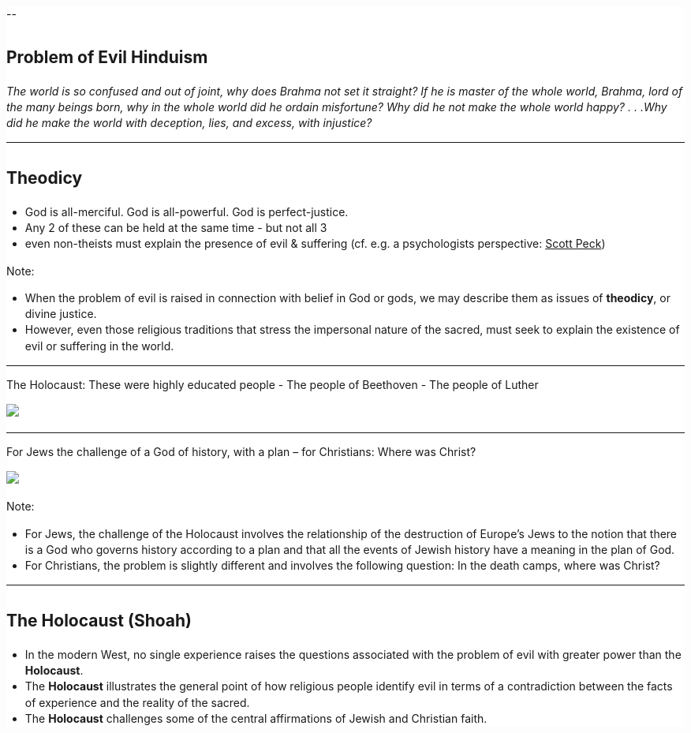 --

## Problem of Evil Hinduism

*The world is so confused and out of joint, why does Brahma not set it straight? If he is master of the whole world, Brahma, lord of the many beings born, why in the whole world did he ordain misfortune? Why did he not make the whole world happy? . . .Why did he make the world with deception, lies, and excess, with injustice?*

---

## Theodicy

- God is all-merciful. God is all-powerful. God is perfect-justice.
- Any 2 of these can be held at the same time - but not all 3
- even non-theists must explain the presence of evil & suffering (cf. e.g. a psychologists perspective: [Scott Peck](http://www.gurteen.com/gurteen/gurteen.nsf/id/X0038E2E2/))

Note:
- When the problem of evil is raised in connection with belief in God or gods, we may describe them as issues of **theodicy**, or divine justice.
- However, even those religious traditions that stress the impersonal nature of the sacred, must seek to explain the existence of evil or suffering in the world.

---

 The Holocaust: These were highly educated people - The people of Beethoven - The people of Luther 

![](http://drive.google.com/uc?export=download&id=0B8ezT0-tUjVZNWFRQlRKOXM3WnM) 

---

For Jews the challenge of a God of history, with a plan – for Christians: Where was Christ? 

![](http://drive.google.com/uc?export=download&id=0B8ezT0-tUjVZTUFNYjJ5VmtBTU0) 

Note:
- For Jews, the challenge of the Holocaust involves the relationship of the destruction of Europe’s Jews to the notion that there is a God who governs history according to a plan and that all the events of Jewish history have a meaning in the plan of God. 
- For Christians, the problem is slightly different and involves the following question: In the death camps, where was Christ?

---

## The Holocaust (Shoah)

- In the modern West, no single experience raises the questions associated with the problem of evil with greater power than the **Holocaust**.
- The **Holocaust** illustrates the general point of how religious people identify evil in terms of a contradiction between the facts of experience and the reality of the sacred.
- The **Holocaust** challenges some of the central affirmations of Jewish and Christian faith.
